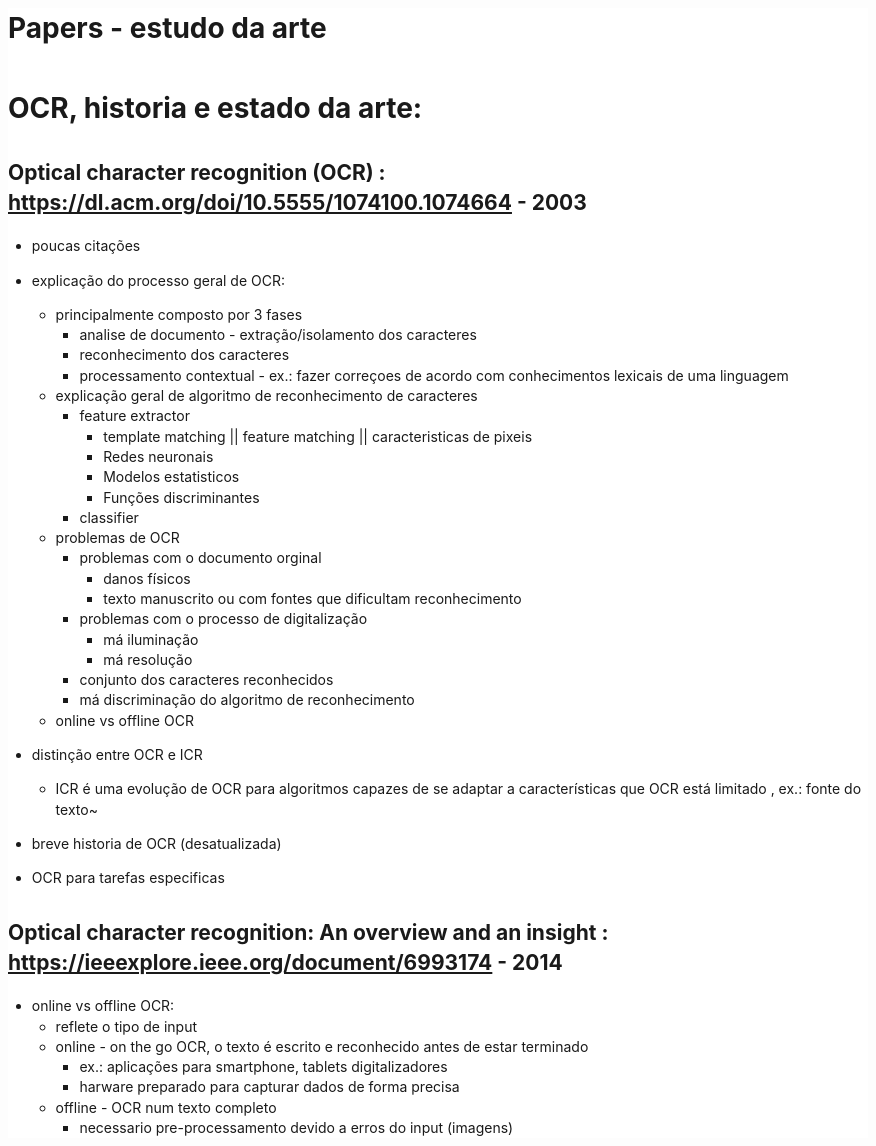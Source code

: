 # Papers - estudo da arte

# OCR, historia e estado da arte:

## Optical character recognition (OCR) : https://dl.acm.org/doi/10.5555/1074100.1074664 - 2003

* poucas citações
* explicação do processo geral de OCR:
    * principalmente composto por 3 fases
        * analise de documento - extração/isolamento dos caracteres
        * reconhecimento dos caracteres
        * processamento contextual - ex.: fazer correçoes de acordo com conhecimentos lexicais de uma linguagem
    * explicação geral de algoritmo de reconhecimento de caracteres
        * feature extractor
            * template matching || feature matching || caracteristicas de pixeis
            * Redes neuronais
            * Modelos estatisticos
            * Funções discriminantes
        * classifier
    * problemas de OCR
        * problemas com o documento orginal
            * danos físicos
            * texto manuscrito ou com fontes que dificultam reconhecimento
        * problemas com o processo de digitalização
            * má iluminação
            * má resolução
        * conjunto dos caracteres reconhecidos
        * má discriminação do algoritmo de reconhecimento
    * online vs offline OCR

* distinção entre OCR e ICR
    * ICR é uma evolução de OCR para algoritmos capazes de se adaptar a características que OCR está limitado , ex.: fonte do texto~

* breve historia de OCR (desatualizada)
* OCR para tarefas especificas


## Optical character recognition: An overview and an insight : https://ieeexplore.ieee.org/document/6993174 - 2014

* online vs offline OCR:
    * reflete o tipo de input
    * online - on the go OCR, o texto é escrito e reconhecido antes de estar terminado
        * ex.: aplicações para smartphone, tablets digitalizadores
        * harware preparado para capturar dados de forma precisa
    * offline - OCR num texto completo
        * necessario pre-processamento devido a erros do input (imagens)
